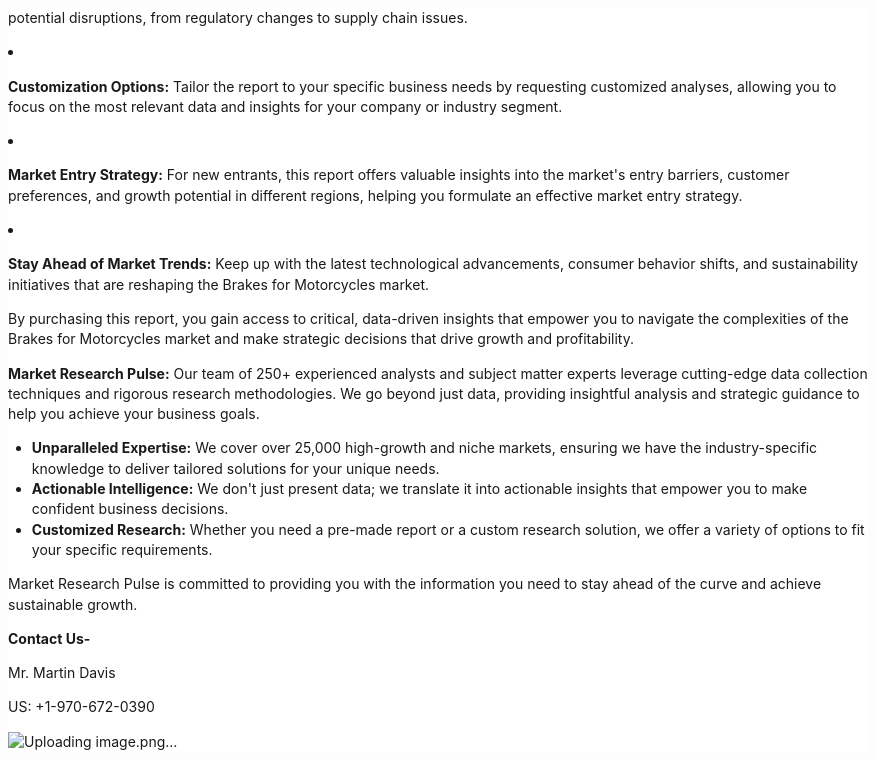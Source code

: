 potential disruptions, from regulatory changes to supply chain issues.</p></li><li><p><strong>Customization Options:</strong> Tailor the report to your specific business needs by requesting customized analyses, allowing you to focus on the most relevant data and insights for your company or industry segment.</p></li><li><p><strong>Market Entry Strategy:</strong> For new entrants, this report offers valuable insights into the market's entry barriers, customer preferences, and growth potential in different regions, helping you formulate an effective market entry strategy.</p></li><li><p><strong>Stay Ahead of Market Trends:</strong> Keep up with the latest technological advancements, consumer behavior shifts, and sustainability initiatives that are reshaping the Brakes for Motorcycles market.</p></li></ol><p>By purchasing this report, you gain access to critical, data-driven insights that empower you to navigate the complexities of the Brakes for Motorcycles market and make strategic decisions that drive growth and profitability.</p><p><strong>Market Research Pulse:</strong>&nbsp;Our team of 250+ experienced analysts and subject matter experts leverage cutting-edge data collection techniques and rigorous research methodologies. We go beyond just data, providing insightful analysis and strategic guidance to help you achieve your business goals.</p><ul><li><strong>Unparalleled Expertise:</strong>&nbsp;We cover over 25,000 high-growth and niche markets, ensuring we have the industry-specific knowledge to deliver tailored solutions for your unique needs.</li><li><strong>Actionable Intelligence:</strong>&nbsp;We don't just present data; we translate it into actionable insights that empower you to make confident business decisions.</li><li><strong>Customized Research:</strong>&nbsp;Whether you need a pre-made report or a custom research solution, we offer a variety of options to fit your specific requirements.</li></ul><p>Market Research Pulse is committed to providing you with the information you need to stay ahead of the curve and achieve sustainable growth.</p><p><strong>Contact Us-</strong></p><p>Mr. Martin Davis</p><p>US: +1-970-672-0390</p>
![Uploading image.png…]()
